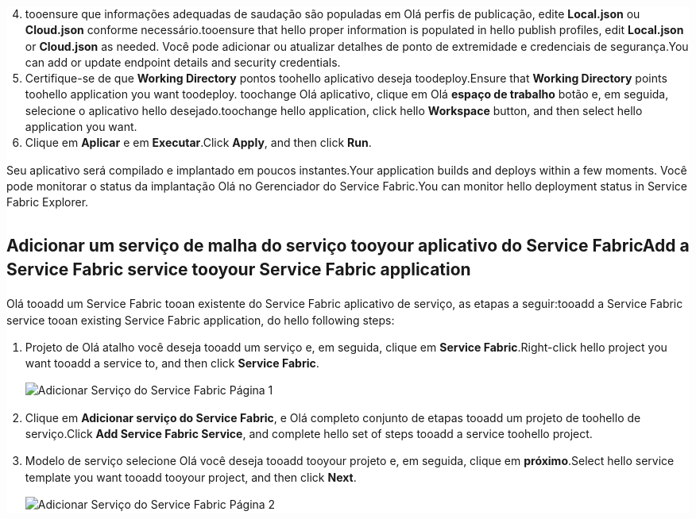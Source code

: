   4.    <span data-ttu-id="6e98f-163">tooensure que informações adequadas de saudação são populadas em Olá perfis de publicação, edite **Local.json** ou **Cloud.json** conforme necessário.</span><span class="sxs-lookup"><span data-stu-id="6e98f-163">tooensure that hello proper information is populated in hello publish profiles, edit **Local.json** or **Cloud.json** as needed.</span></span> <span data-ttu-id="6e98f-164">Você pode adicionar ou atualizar detalhes de ponto de extremidade e credenciais de segurança.</span><span class="sxs-lookup"><span data-stu-id="6e98f-164">You can add or update endpoint details and security credentials.</span></span>
  5.    <span data-ttu-id="6e98f-165">Certifique-se de que **Working Directory** pontos toohello aplicativo deseja toodeploy.</span><span class="sxs-lookup"><span data-stu-id="6e98f-165">Ensure that **Working Directory** points toohello application you want toodeploy.</span></span> <span data-ttu-id="6e98f-166">toochange Olá aplicativo, clique em Olá **espaço de trabalho** botão e, em seguida, selecione o aplicativo hello desejado.</span><span class="sxs-lookup"><span data-stu-id="6e98f-166">toochange hello application, click hello **Workspace** button, and then select hello application you want.</span></span>
  6.    <span data-ttu-id="6e98f-167">Clique em **Aplicar** e em **Executar**.</span><span class="sxs-lookup"><span data-stu-id="6e98f-167">Click **Apply**, and then click **Run**.</span></span>

<span data-ttu-id="6e98f-168">Seu aplicativo será compilado e implantado em poucos instantes.</span><span class="sxs-lookup"><span data-stu-id="6e98f-168">Your application builds and deploys within a few moments.</span></span> <span data-ttu-id="6e98f-169">Você pode monitorar o status da implantação Olá no Gerenciador do Service Fabric.</span><span class="sxs-lookup"><span data-stu-id="6e98f-169">You can monitor hello deployment status in Service Fabric Explorer.</span></span>  

## <a name="add-a-service-fabric-service-tooyour-service-fabric-application"></a><span data-ttu-id="6e98f-170">Adicionar um serviço de malha do serviço tooyour aplicativo do Service Fabric</span><span class="sxs-lookup"><span data-stu-id="6e98f-170">Add a Service Fabric service tooyour Service Fabric application</span></span>

<span data-ttu-id="6e98f-171">Olá tooadd um Service Fabric tooan existente do Service Fabric aplicativo de serviço, as etapas a seguir:</span><span class="sxs-lookup"><span data-stu-id="6e98f-171">tooadd a Service Fabric service tooan existing Service Fabric application, do hello following steps:</span></span>

1.  <span data-ttu-id="6e98f-172">Projeto de Olá atalho você deseja tooadd um serviço e, em seguida, clique em **Service Fabric**.</span><span class="sxs-lookup"><span data-stu-id="6e98f-172">Right-click hello project you want tooadd a service to, and then click **Service Fabric**.</span></span>

    ![Adicionar Serviço do Service Fabric Página 1][add-service/p1]

2.  <span data-ttu-id="6e98f-174">Clique em **Adicionar serviço do Service Fabric**, e Olá completo conjunto de etapas tooadd um projeto de toohello de serviço.</span><span class="sxs-lookup"><span data-stu-id="6e98f-174">Click **Add Service Fabric Service**, and complete hello set of steps tooadd a service toohello project.</span></span>
3.  <span data-ttu-id="6e98f-175">Modelo de serviço selecione Olá você deseja tooadd tooyour projeto e, em seguida, clique em **próximo**.</span><span class="sxs-lookup"><span data-stu-id="6e98f-175">Select hello service template you want tooadd tooyour project, and then click **Next**.</span></span>

    ![Adicionar Serviço do Service Fabric Página 2][add-service/p2]


[sf-eclipse-plugin-install]: ./media/service-fabric-get-started-eclipse/service-fabric-eclipse-plugin.png
[publish/Publish]: ./media/service-fabric-get-started-eclipse/publish/Publish.png
[publish/RightClick]: ./media/service-fabric-get-started-eclipse/publish/RightClick.png
[add-service/p1]: ./media/service-fabric-get-started-eclipse/add-service/p1.png
[add-service/p2]: ./media/service-fabric-get-started-eclipse/add-service/p2.png
[add-service/p3]: ./media/service-fabric-get-started-eclipse/add-service/p3.png
[add-service/p4]: ./media/service-fabric-get-started-eclipse/add-service/p4.png
[buildship-update]: https://projects.eclipse.org/projects/tools.buildship